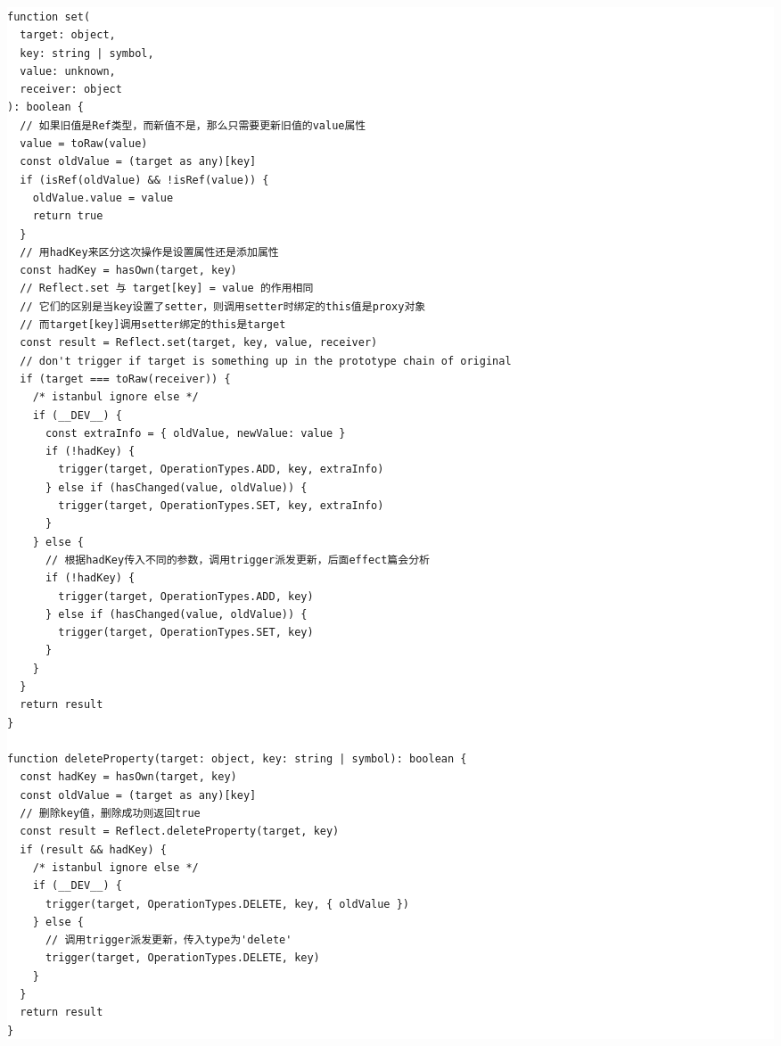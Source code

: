 
    function set(
      target: object,
      key: string | symbol,
      value: unknown,
      receiver: object
    ): boolean {
      // 如果旧值是Ref类型，而新值不是，那么只需要更新旧值的value属性
      value = toRaw(value)
      const oldValue = (target as any)[key]
      if (isRef(oldValue) && !isRef(value)) {
        oldValue.value = value
        return true
      }
      // 用hadKey来区分这次操作是设置属性还是添加属性
      const hadKey = hasOwn(target, key)
      // Reflect.set 与 target[key] = value 的作用相同
      // 它们的区别是当key设置了setter，则调用setter时绑定的this值是proxy对象
      // 而target[key]调用setter绑定的this是target
      const result = Reflect.set(target, key, value, receiver)
      // don't trigger if target is something up in the prototype chain of original
      if (target === toRaw(receiver)) {
        /* istanbul ignore else */
        if (__DEV__) {
          const extraInfo = { oldValue, newValue: value }
          if (!hadKey) {
            trigger(target, OperationTypes.ADD, key, extraInfo)
          } else if (hasChanged(value, oldValue)) {
            trigger(target, OperationTypes.SET, key, extraInfo)
          }
        } else {
          // 根据hadKey传入不同的参数，调用trigger派发更新，后面effect篇会分析
          if (!hadKey) {
            trigger(target, OperationTypes.ADD, key)
          } else if (hasChanged(value, oldValue)) {
            trigger(target, OperationTypes.SET, key)
          }
        }
      }
      return result
    }

    function deleteProperty(target: object, key: string | symbol): boolean {
      const hadKey = hasOwn(target, key)
      const oldValue = (target as any)[key]
      // 删除key值，删除成功则返回true
      const result = Reflect.deleteProperty(target, key)
      if (result && hadKey) {
        /* istanbul ignore else */
        if (__DEV__) {
          trigger(target, OperationTypes.DELETE, key, { oldValue })
        } else {
          // 调用trigger派发更新，传入type为'delete'
          trigger(target, OperationTypes.DELETE, key)
        }
      }
      return result
    }
